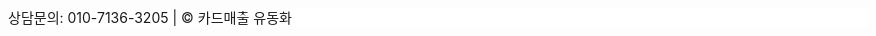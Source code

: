   <footer>
    <p>상담문의: 010-7136-3205 | © 카드매출 유동화</p>
  </footer>

  <script>
    // Apps Script 웹앱 URL을 여기에 붙여넣으세요.
    const SCRIPT_URL = "https://script.google.com/macros/s/AKfycbxYOUR_DEPLOY_ID/exec"; // TODO: 교체 필수

    // 트래킹 메타 채우기 (주소가 길어지는 문제와 무관, 안전)
    const params = new URLSearchParams(location.search);
    const setVal = (id,v)=>{const el=document.getElementById(id); if(el) el.value=v||"";};
    setVal('utm_source', params.get('utm_source'));
    setVal('utm_medium', params.get('utm_medium'));
    setVal('utm_campaign', params.get('utm_campaign'));
    setVal('referrer', document.referrer);
    setVal('user_agent', navigator.userAgent);
    setVal('timestamp', new Date().toISOString());

    // 제출 핸들러
    const form = document.getElementById('leadForm');
    const notice = document.getElementById('formNotice');
    form.addEventListener('submit', async (e)=>{
      e.preventDefault();
      notice.style.display='block';
      notice.style.background='#eef7f2';
      notice.style.border='1px solid #bfe7d2';
      notice.style.color='#0b875b';
      notice.textContent='접수 중입니다…';
      try{
        const fd = new FormData(form);
        await fetch(SCRIPT_URL,{method:'POST',mode:'no-cors',body:fd});
        notice.textContent='접수 완료! 담당자가 곧 연락드립니다.';
        form.reset();
      }catch(err){
        notice.style.background='#ffecec';
        notice.style.border='1px solid #ffb3b3';
        notice.style.color='#a40000';
        notice.textContent='제출 오류가 발생했습니다. 전화 상담(010-7136-3205)으로 도와드릴게요.';
      }
    });
  </script>
</body>
</html>
